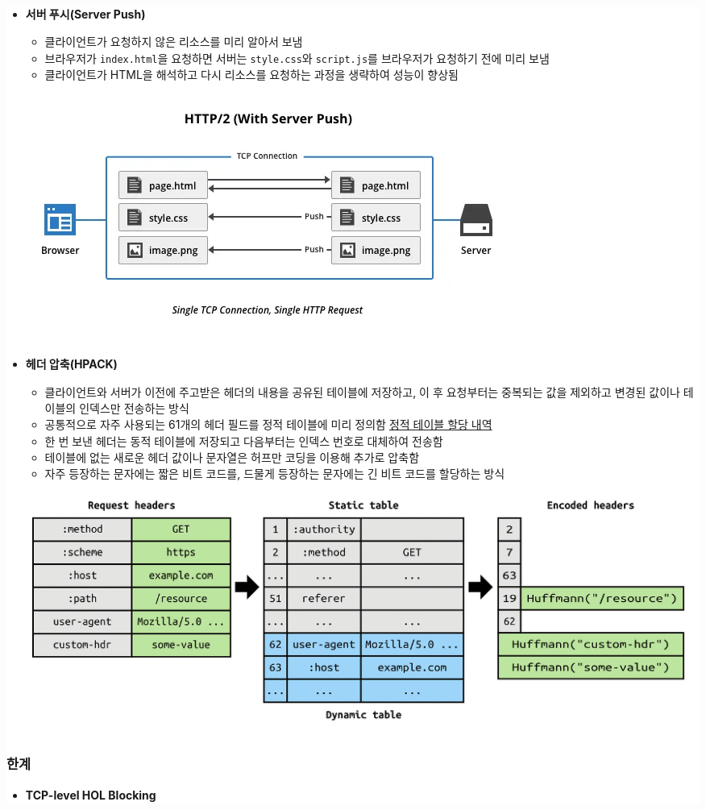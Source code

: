 - **서버 푸시(Server Push)**

  - 클라이언트가 요청하지 않은 리소스를 미리 알아서 보냄
  - 브라우저가 `index.html`을 요청하면 서버는 `style.css`와 `script.js`를 브라우저가 요청하기 전에 미리 보냄
  - 클라이언트가 HTML을 해석하고 다시 리소스를 요청하는 과정을 생략하여 성능이 향상됨

  <img src="./img/server-push.webp">

- **헤더 압축(HPACK)**

  - 클라이언트와 서버가 이전에 주고받은 헤더의 내용을 공유된 테이블에 저장하고, 이 후 요청부터는 중복되는 값을 제외하고 변경된 값이나 테이블의 인덱스만 전송하는 방식
  - 공통적으로 자주 사용되는 61개의 헤더 필드를 정적 테이블에 미리 정의함 [정적 테이블 할당 내역](./static-table.md)
  - 한 번 보낸 헤더는 동적 테이블에 저장되고 다음부터는 인덱스 번호로 대체하여 전송함
  - 테이블에 없는 새로운 헤더 값이나 문자열은 허프만 코딩을 이용해 추가로 압축함
  - 자주 등장하는 문자에는 짧은 비트 코드를, 드물게 등장하는 문자에는 긴 비트 코드를 할당하는 방식

  <img src="./img/header-compression.png">

### 한계

- **TCP-level HOL Blocking**
